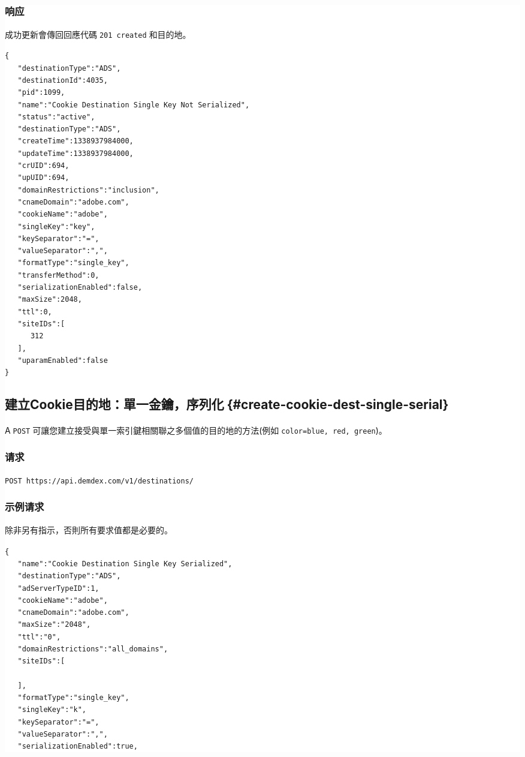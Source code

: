 ### 响应

成功更新會傳回回應代碼 `201 created` 和目的地。

```
{ 
   "destinationType":"ADS", 
   "destinationId":4035, 
   "pid":1099, 
   "name":"Cookie Destination Single Key Not Serialized", 
   "status":"active", 
   "destinationType":"ADS", 
   "createTime":1338937984000, 
   "updateTime":1338937984000, 
   "crUID":694, 
   "upUID":694, 
   "domainRestrictions":"inclusion", 
   "cnameDomain":"adobe.com", 
   "cookieName":"adobe", 
   "singleKey":"key", 
   "keySeparator":"=", 
   "valueSeparator":",", 
   "formatType":"single_key", 
   "transferMethod":0, 
   "serializationEnabled":false, 
   "maxSize":2048, 
   "ttl":0, 
   "siteIDs":[ 
      312 
   ], 
   "uparamEnabled":false
} 
```

## 建立Cookie目的地：單一金鑰，序列化 {#create-cookie-dest-single-serial}

A `POST` 可讓您建立接受與單一索引鍵相關聯之多個值的目的地的方法(例如 `color=blue, red, green`)。



### 请求

`POST https://api.demdex.com/v1/destinations/`

### 示例请求

除非另有指示，否則所有要求值都是必要的。

```
{ 
   "name":"Cookie Destination Single Key Serialized", 
   "destinationType":"ADS", 
   "adServerTypeID":1, 
   "cookieName":"adobe", 
   "cnameDomain":"adobe.com", 
   "maxSize":"2048", 
   "ttl":"0", 
   "domainRestrictions":"all_domains", 
   "siteIDs":[ 
 
   ], 
   "formatType":"single_key", 
   "singleKey":"k", 
   "keySeparator":"=", 
   "valueSeparator":",", 
   "serializationEnabled":true, 
```